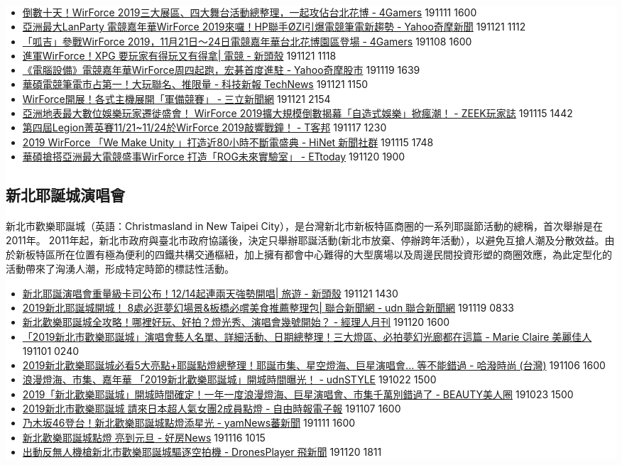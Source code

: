 - [倒數十天！WirForce 2019三大展區、四大舞台活動總整理，一起攻佔台北花博 - 4Gamers](https://www.4gamers.com.tw/news/detail/41081/wirforce-2019-byoc-and-main-stage-line-up "倒數十天！WirForce 2019三大展區、四大舞台活動總整理，一起攻佔台北花博 - 4Gamers") 191111 1600
- [亞洲最大LanParty 電競嘉年華WirForce 2019來囉！HP聯手ØZI引爆電競筆電新趨勢 - Yahoo奇摩新聞](https://tw.news.yahoo.com/%E4%BA%9E%E6%B4%B2%E6%9C%80%E5%A4%A7lanparty-%E9%9B%BB%E7%AB%B6%E5%98%89%E5%B9%B4%E8%8F%AFwirforce-2019%E4%BE%86%E5%9B%89-hp%E8%81%AF%E6%89%8B-zi%E5%BC%95%E7%88%86%E9%9B%BB%E7%AB%B6%E7%AD%86%E9%9B%BB%E6%96%B0%E8%B6%A8%E5%8B%A2-031229173.html "亞洲最大LanParty 電競嘉年華WirForce 2019來囉！HP聯手ØZI引爆電競筆電新趨勢 - Yahoo奇摩新聞") 191121 1112
- [「呱吉」參戰WirForce 2019，11月21日～24日電競嘉年華台北花博園區登場 - 4Gamers](https://www.4gamers.com.tw/news/detail/41041/froggy-chiu-login-wirforce-2019-more-information-to-come "「呱吉」參戰WirForce 2019，11月21日～24日電競嘉年華台北花博園區登場 - 4Gamers") 191108 1600
- [進軍WirForce！XPG 要玩家有得玩又有得拿| 電競 - 新頭殼](https://newtalk.tw/news/view/2019-11-21/329687 "進軍WirForce！XPG 要玩家有得玩又有得拿| 電競 - 新頭殼") 191121 1118
- [《電腦設備》電競嘉年華WirForce周四起跑，宏碁首度進駐 - Yahoo奇摩股市](https://tw.stock.yahoo.com/news/%E9%9B%BB%E8%85%A6%E8%A8%AD%E5%82%99-%E9%9B%BB%E7%AB%B6%E5%98%89%E5%B9%B4%E8%8F%AFwirforce%E5%91%A8%E5%9B%9B%E8%B5%B7%E8%B7%91-%E5%AE%8F%E7%A2%81%E9%A6%96%E5%BA%A6%E9%80%B2%E9%A7%90-083952537.html "《電腦設備》電競嘉年華WirForce周四起跑，宏碁首度進駐 - Yahoo奇摩股市") 191119 1639
- [華碩電競筆電市占第一！大玩聯名、推限量 - 科技新報 TechNews](https://technews.tw/2019/11/21/asus-rog-wirforce/ "華碩電競筆電市占第一！大玩聯名、推限量 - 科技新報 TechNews") 191121 1150
- [WirForce開展！各式主機展開「軍備競賽」 - 三立新聞網](https://travel.setn.com/News/640128 "WirForce開展！各式主機展開「軍備競賽」 - 三立新聞網") 191121 2154
- [亞洲地表最大數位娛樂玩家遷徙盛會！ WirForce 2019擴大規模倒數揭幕「自造式娛樂」掀瘋潮！ - ZEEK玩家誌](https://zeekmagazine.com/archives/109786 "亞洲地表最大數位娛樂玩家遷徙盛會！ WirForce 2019擴大規模倒數揭幕「自造式娛樂」掀瘋潮！ - ZEEK玩家誌") 191115 1442
- [第四屆Legion菁英賽11/21~11/24於WirForce 2019敲響戰鐘！ - T客邦](https://www.techbang.com/posts/74287-lenovo-4th-legion-classic-11-21-to-11-24-rings-the-war-bell-at-wirforce-2019 "第四屆Legion菁英賽11/21~11/24於WirForce 2019敲響戰鐘！ - T客邦") 191117 1230
- [2019 WirForce 「We Make Unity 」打造近80小時不斷電盛典 - HiNet 新聞社群](https://times.hinet.net/news/22654138 "2019 WirForce 「We Make Unity 」打造近80小時不斷電盛典 - HiNet 新聞社群") 191115 1748
- [華碩搶搭亞洲最大電競盛事WirForce 打造「ROG未來實驗室」 - ETtoday](https://www.ettoday.net/news/20191120/1584361.htm "華碩搶搭亞洲最大電競盛事WirForce 打造「ROG未來實驗室」 - ETtoday") 191120 1900

## 新北耶誕城演唱會

新北市歡樂耶誕城（英語：Christmasland in New Taipei City），是台灣新北市新板特區商圈的一系列耶誕節活動的總稱，首次舉辦是在2011年。
2011年起，新北市政府與臺北市政府協議後，決定只舉辦耶誕活動(新北市放棄、停辦跨年活動），以避免互搶人潮及分散效益。由於新板特區所在位置有極為便利的四鐵共構交通樞紐，加上擁有都會中心難得的大型廣場以及周邊民間投資形塑的商圈效應，為此定型化的活動帶來了洶湧人潮，形成特定時節的標誌性活動。
- [新北耶誕演唱會重量級卡司公布！12/14起連兩天強勢開唱| 旅遊 - 新頭殼](https://newtalk.tw/news/view/2019-11-21/329799 "新北耶誕演唱會重量級卡司公布！12/14起連兩天強勢開唱| 旅遊 - 新頭殼") 191121 1430
- [2019新北耶誕城開城！ 8處必逛夢幻場景&板橋必嚐美食推薦整理包| 聯合新聞網 - udn 聯合新聞網](https://udn.com/news/story/7934/4172487 "2019新北耶誕城開城！ 8處必逛夢幻場景&板橋必嚐美食推薦整理包| 聯合新聞網 - udn 聯合新聞網") 191119 0833
- [新北歡樂耶誕城全攻略！哪裡好玩、好拍？燈光秀、演唱會幾號開始？ - 經理人月刊](https://www.managertoday.com.tw/articles/view/58714 "新北歡樂耶誕城全攻略！哪裡好玩、好拍？燈光秀、演唱會幾號開始？ - 經理人月刊") 191120 1600
- [「2019新北市歡樂耶誕城」演唱會藝人名單、詳細活動、日期總整理！三大燈區、必拍夢幻光廊都在這篇 - Marie Claire 美麗佳人](https://www.marieclaire.com.tw/lifestyle/travel/45900 "「2019新北市歡樂耶誕城」演唱會藝人名單、詳細活動、日期總整理！三大燈區、必拍夢幻光廊都在這篇 - Marie Claire 美麗佳人") 191101 0240
- [2019新北歡樂耶誕城必看5大亮點+耶誕點燈總整理！耶誕市集、星空燈海、巨星演唱會... 等不能錯過 - 哈潑時尚 (台灣)](https://www.harpersbazaar.com/tw/culture/lifestyle/g29618013/christmasland-new-taipei-city-2019/ "2019新北歡樂耶誕城必看5大亮點+耶誕點燈總整理！耶誕市集、星空燈海、巨星演唱會... 等不能錯過 - 哈潑時尚 (台灣)") 191106 1600
- [浪漫燈海、市集、嘉年華 「2019新北歡樂耶誕城」開城時間曝光！ - udnSTYLE](https://udn.com/news/story/7934/4118787 "浪漫燈海、市集、嘉年華 「2019新北歡樂耶誕城」開城時間曝光！ - udnSTYLE") 191022 1500
- [2019「新北歡樂耶誕城」開城時間確定！一年一度浪漫燈海、巨星演唱會、市集千萬別錯過了 - BEAUTY美人圈](https://www.beauty321.com/post/28007 "2019「新北歡樂耶誕城」開城時間確定！一年一度浪漫燈海、巨星演唱會、市集千萬別錯過了 - BEAUTY美人圈") 191023 1500
- [2019新北市歡樂耶誕城 請來日本超人氣女團2成員點燈 - 自由時報電子報](https://m.ltn.com.tw/news/life/breakingnews/2970205 "2019新北市歡樂耶誕城 請來日本超人氣女團2成員點燈 - 自由時報電子報") 191107 1600
- [乃木坂46登台！新北歡樂耶誕城點燈添星光 - yamNews蕃新聞](https://n.yam.com/Article/20191111352220 "乃木坂46登台！新北歡樂耶誕城點燈添星光 - yamNews蕃新聞") 191111 1600
- [新北歡樂耶誕城點燈 亮到元旦 - 好房News](https://news.housefun.com.tw/news/article/385846241748.html "新北歡樂耶誕城點燈 亮到元旦 - 好房News") 191116 1015
- [出動反無人機槍新北市歡樂耶誕城驅逐空拍機 - DronesPlayer 飛新聞](https://dronesplayer.com/anti-drone/%E5%87%BA%E5%8B%95%E5%8F%8D%E7%84%A1%E4%BA%BA%E6%A9%9F%E6%A7%8D%E3%80%80%E6%96%B0%E5%8C%97%E5%B8%82%E6%AD%A1%E6%A8%82%E8%80%B6%E8%AA%95%E5%9F%8E%E9%A9%85%E9%80%90%E7%A9%BA%E6%8B%8D%E6%A9%9F/ "出動反無人機槍新北市歡樂耶誕城驅逐空拍機 - DronesPlayer 飛新聞") 191120 1811